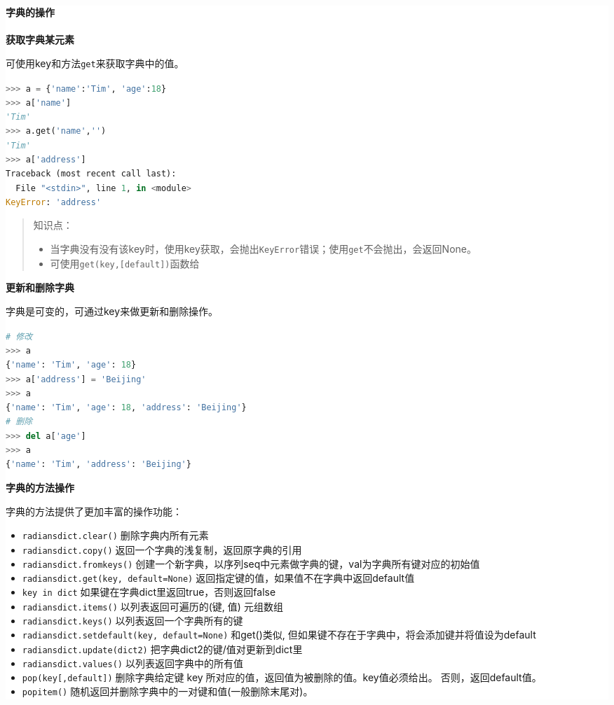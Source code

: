 #### 字典的操作

**获取字典某元素**

可使用key和方法`get`来获取字典中的值。

```python
>>> a = {'name':'Tim', 'age':18}
>>> a['name']
'Tim'
>>> a.get('name','')
'Tim'
>>> a['address']
Traceback (most recent call last):
  File "<stdin>", line 1, in <module>
KeyError: 'address'
```

>知识点：
>- 当字典没有没有该key时，使用key获取，会抛出`KeyError`错误；使用`get`不会抛出，会返回None。
>- 可使用`get(key,[default])`函数给

**更新和删除字典**

字典是可变的，可通过key来做更新和删除操作。

```python
# 修改 
>>> a
{'name': 'Tim', 'age': 18}
>>> a['address'] = 'Beijing'
>>> a
{'name': 'Tim', 'age': 18, 'address': 'Beijing'}
# 删除
>>> del a['age']
>>> a
{'name': 'Tim', 'address': 'Beijing'}
```

**字典的方法操作**

字典的方法提供了更加丰富的操作功能：

- `radiansdict.clear()` 删除字典内所有元素
- `radiansdict.copy()` 返回一个字典的浅复制，返回原字典的引用
- `radiansdict.fromkeys()` 创建一个新字典，以序列seq中元素做字典的键，val为字典所有键对应的初始值
- `radiansdict.get(key, default=None)` 返回指定键的值，如果值不在字典中返回default值
- `key in dict` 如果键在字典dict里返回true，否则返回false
- `radiansdict.items()` 以列表返回可遍历的(键, 值) 元组数组
- `radiansdict.keys()` 以列表返回一个字典所有的键
- `radiansdict.setdefault(key, default=None)` 和get()类似, 但如果键不存在于字典中，将会添加键并将值设为default
- `radiansdict.update(dict2)` 把字典dict2的键/值对更新到dict里
- `radiansdict.values()` 以列表返回字典中的所有值
- `pop(key[,default])` 删除字典给定键 key 所对应的值，返回值为被删除的值。key值必须给出。 否则，返回default值。
- `popitem()` 随机返回并删除字典中的一对键和值(一般删除末尾对)。
